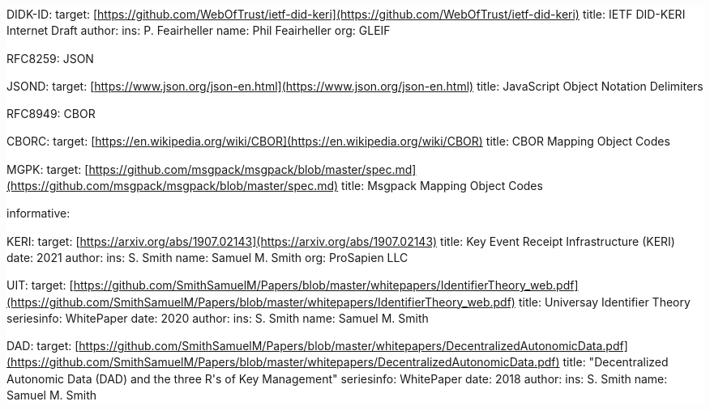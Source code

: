 DIDK-ID:
target: [https://github.com/WebOfTrust/ietf-did-keri](https://github.com/WebOfTrust/ietf-did-keri)
title: IETF DID-KERI Internet Draft
author:
ins: P. Feairheller
name: Phil Feairheller
org: GLEIF

RFC8259: JSON

JSOND:
target: [https://www.json.org/json-en.html](https://www.json.org/json-en.html)
title: JavaScript Object Notation Delimiters

RFC8949: CBOR

CBORC:
target: [https://en.wikipedia.org/wiki/CBOR](https://en.wikipedia.org/wiki/CBOR)
title: CBOR Mapping Object Codes

MGPK:
target: [https://github.com/msgpack/msgpack/blob/master/spec.md](https://github.com/msgpack/msgpack/blob/master/spec.md)
title: Msgpack Mapping Object Codes

informative:

KERI:
target: [https://arxiv.org/abs/1907.02143](https://arxiv.org/abs/1907.02143)
title: Key Event Receipt Infrastructure (KERI)
date: 2021
author:
ins: S. Smith
name: Samuel M. Smith
org: ProSapien LLC

UIT:
target: [https://github.com/SmithSamuelM/Papers/blob/master/whitepapers/IdentifierTheory_web.pdf](https://github.com/SmithSamuelM/Papers/blob/master/whitepapers/IdentifierTheory_web.pdf)
title: Universay Identifier Theory
seriesinfo: WhitePaper
date: 2020
author:
ins: S. Smith
name: Samuel M. Smith

DAD:
target: [https://github.com/SmithSamuelM/Papers/blob/master/whitepapers/DecentralizedAutonomicData.pdf](https://github.com/SmithSamuelM/Papers/blob/master/whitepapers/DecentralizedAutonomicData.pdf)
title: "Decentralized Autonomic Data (DAD) and the three R's of Key Management"
seriesinfo: WhitePaper
date: 2018
author:
ins: S. Smith
name: Samuel M. Smith
